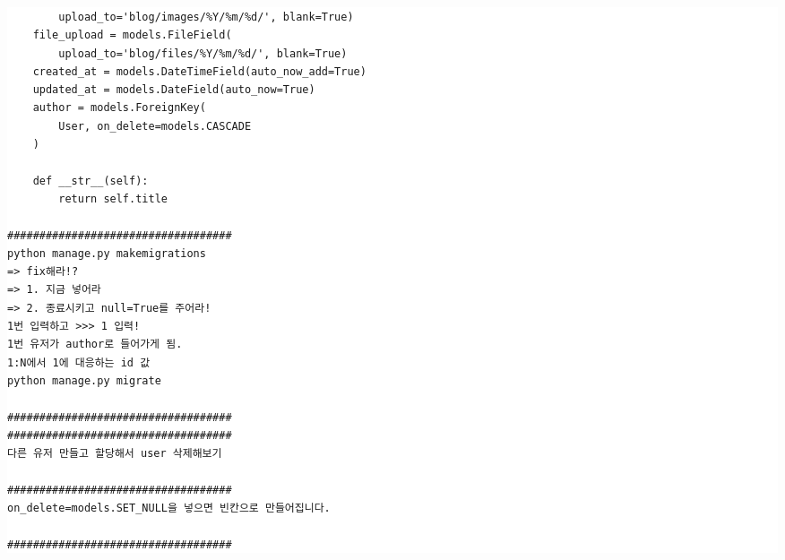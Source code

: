 ~~~
        upload_to='blog/images/%Y/%m/%d/', blank=True)
    file_upload = models.FileField(
        upload_to='blog/files/%Y/%m/%d/', blank=True)
    created_at = models.DateTimeField(auto_now_add=True)
    updated_at = models.DateField(auto_now=True)
    author = models.ForeignKey(
        User, on_delete=models.CASCADE
    )

    def __str__(self):
        return self.title

###################################
python manage.py makemigrations
=> fix해라!?
=> 1. 지금 넣어라
=> 2. 종료시키고 null=True를 주어라!
1번 입력하고 >>> 1 입력!
1번 유저가 author로 들어가게 됨.
1:N에서 1에 대응하는 id 값
python manage.py migrate

###################################
###################################
다른 유저 만들고 할당해서 user 삭제해보기

###################################
on_delete=models.SET_NULL을 넣으면 빈칸으로 만들어집니다.

###################################